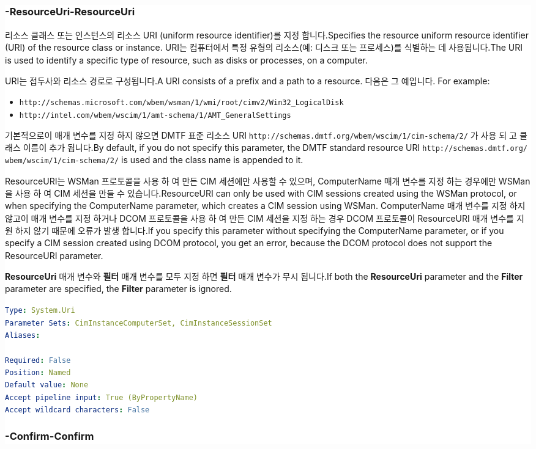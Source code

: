 ### <span data-ttu-id="6ffb5-154">-ResourceUri</span><span class="sxs-lookup"><span data-stu-id="6ffb5-154">-ResourceUri</span></span>

<span data-ttu-id="6ffb5-155">리소스 클래스 또는 인스턴스의 리소스 URI (uniform resource identifier)를 지정 합니다.</span><span class="sxs-lookup"><span data-stu-id="6ffb5-155">Specifies the resource uniform resource identifier (URI) of the resource class or instance.</span></span> <span data-ttu-id="6ffb5-156">URI는 컴퓨터에서 특정 유형의 리소스(예: 디스크 또는 프로세스)를 식별하는 데 사용됩니다.</span><span class="sxs-lookup"><span data-stu-id="6ffb5-156">The URI is used to identify a specific type of resource, such as disks or processes, on a computer.</span></span>

<span data-ttu-id="6ffb5-157">URI는 접두사와 리소스 경로로 구성됩니다.</span><span class="sxs-lookup"><span data-stu-id="6ffb5-157">A URI consists of a prefix and a path to a resource.</span></span> <span data-ttu-id="6ffb5-158">다음은 그 예입니다. </span><span class="sxs-lookup"><span data-stu-id="6ffb5-158">For example:</span></span>

- `http://schemas.microsoft.com/wbem/wsman/1/wmi/root/cimv2/Win32_LogicalDisk`
- `http://intel.com/wbem/wscim/1/amt-schema/1/AMT_GeneralSettings`

<span data-ttu-id="6ffb5-159">기본적으로이 매개 변수를 지정 하지 않으면 DMTF 표준 리소스 URI `http://schemas.dmtf.org/wbem/wscim/1/cim-schema/2/` 가 사용 되 고 클래스 이름이 추가 됩니다.</span><span class="sxs-lookup"><span data-stu-id="6ffb5-159">By default, if you do not specify this parameter, the DMTF standard resource URI `http://schemas.dmtf.org/wbem/wscim/1/cim-schema/2/` is used and the class name is appended to it.</span></span>

<span data-ttu-id="6ffb5-160">ResourceURI는 WSMan 프로토콜을 사용 하 여 만든 CIM 세션에만 사용할 수 있으며, ComputerName 매개 변수를 지정 하는 경우에만 WSMan을 사용 하 여 CIM 세션을 만들 수 있습니다.</span><span class="sxs-lookup"><span data-stu-id="6ffb5-160">ResourceURI can only be used with CIM sessions created using the WSMan protocol, or when specifying the ComputerName parameter, which creates a CIM session using WSMan.</span></span> <span data-ttu-id="6ffb5-161">ComputerName 매개 변수를 지정 하지 않고이 매개 변수를 지정 하거나 DCOM 프로토콜을 사용 하 여 만든 CIM 세션을 지정 하는 경우 DCOM 프로토콜이 ResourceURI 매개 변수를 지원 하지 않기 때문에 오류가 발생 합니다.</span><span class="sxs-lookup"><span data-stu-id="6ffb5-161">If you specify this parameter without specifying the ComputerName parameter, or if you specify a CIM session created using DCOM protocol, you get an error, because the DCOM protocol does not support the ResourceURI parameter.</span></span>

<span data-ttu-id="6ffb5-162">**ResourceUri** 매개 변수와 **필터** 매개 변수를 모두 지정 하면 **필터** 매개 변수가 무시 됩니다.</span><span class="sxs-lookup"><span data-stu-id="6ffb5-162">If both the **ResourceUri** parameter and the **Filter** parameter are specified, the **Filter** parameter is ignored.</span></span>

```yaml
Type: System.Uri
Parameter Sets: CimInstanceComputerSet, CimInstanceSessionSet
Aliases:

Required: False
Position: Named
Default value: None
Accept pipeline input: True (ByPropertyName)
Accept wildcard characters: False
```

### <span data-ttu-id="6ffb5-163">-Confirm</span><span class="sxs-lookup"><span data-stu-id="6ffb5-163">-Confirm</span></span>
